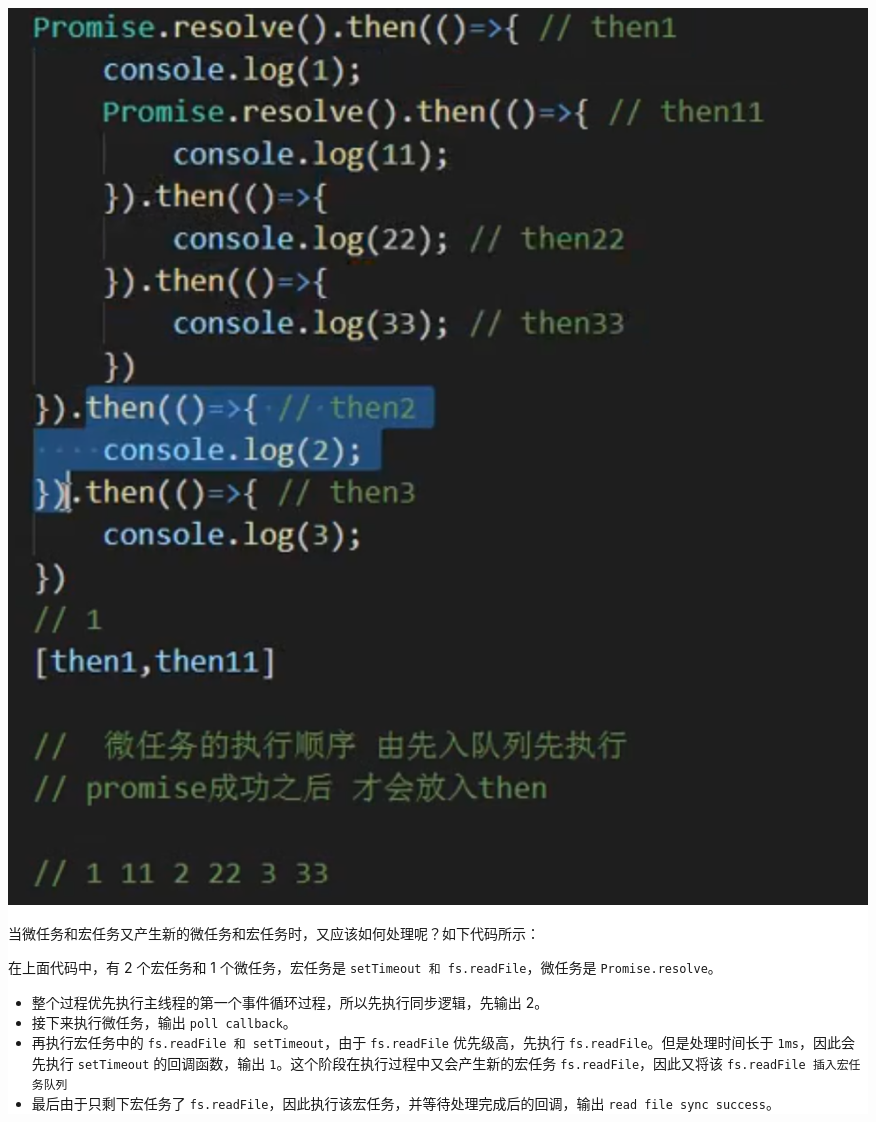 ![](<./high.assets/1695614019819.png>)

当微任务和宏任务又产生新的微任务和宏任务时，又应该如何处理呢？如下代码所示：

在上面代码中，有 2 个宏任务和 1 个微任务，宏任务是 `setTimeout 和 fs.readFile`，微任务是 `Promise.resolve`。

*   整个过程优先执行主线程的第一个事件循环过程，所以先执行同步逻辑，先输出 2。
*   接下来执行微任务，输出 `poll callback`。
*   再执行宏任务中的 `fs.readFile 和 setTimeout`，由于 `fs.readFile` 优先级高，先执行 `fs.readFile`。但是处理时间长于 `1ms`，因此会先执行 `setTimeout` 的回调函数，输出 `1`。这个阶段在执行过程中又会产生新的宏任务 `fs.readFile`，因此又将该 `fs.readFile 插入宏任务队列`
*   最后由于只剩下宏任务了 `fs.readFile`，因此执行该宏任务，并等待处理完成后的回调，输出 `read file sync success`。
